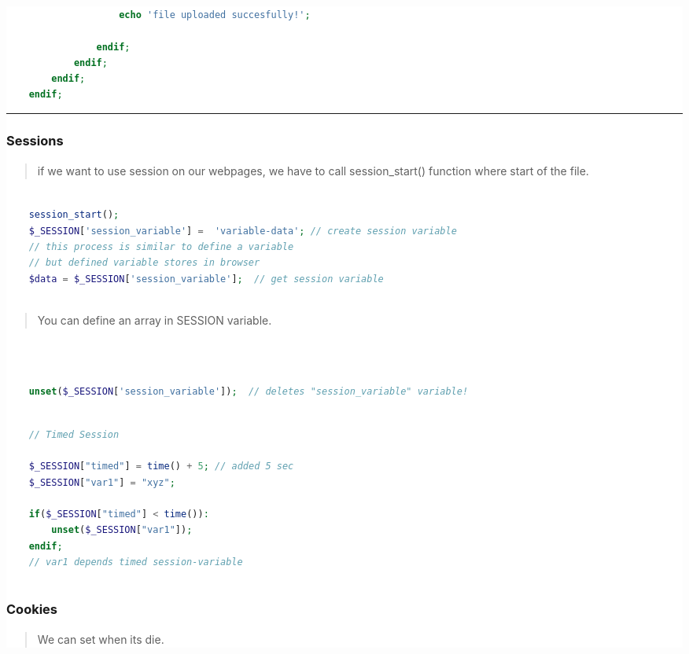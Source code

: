 ```php
					echo 'file uploaded succesfully!';

				endif;
			endif;
		endif;
	endif;

```

<hr>

### Sessions 

> if we want to use session on our webpages, we have to call session_start() function where start of the file. 

```php

	session_start();
	$_SESSION['session_variable'] =  'variable-data'; // create session variable
	// this process is similar to define a variable
	// but defined variable stores in browser 
	$data = $_SESSION['session_variable'];  // get session variable 
	
```
> You can define an array in SESSION variable. 

<br>

```php

	unset($_SESSION['session_variable']);  // deletes "session_variable" variable!

```

```php

	// Timed Session
	
	$_SESSION["timed"] = time() + 5; // added 5 sec
	$_SESSION["var1"] = "xyz"; 
	
	if($_SESSION["timed"] < time()):
		unset($_SESSION["var1"]);
	endif; 
	// var1 depends timed session-variable

```



#
### Cookies 

> We can set when its die. 
